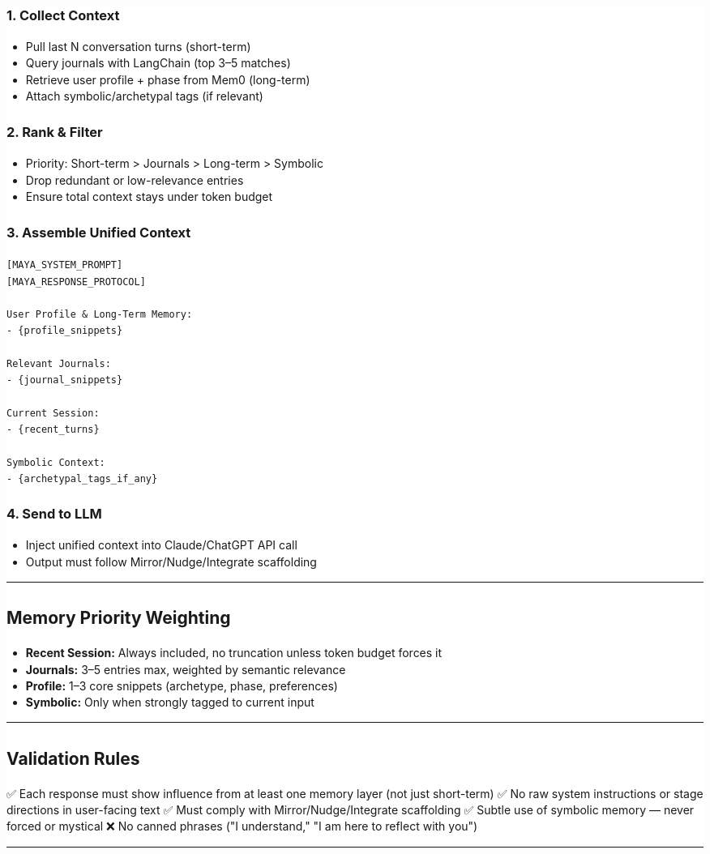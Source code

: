 ### 1. Collect Context
- Pull last N conversation turns (short-term)
- Query journals with LangChain (top 3–5 matches)
- Retrieve user profile + phase from Mem0 (long-term)
- Attach symbolic/archetypal tags (if relevant)

### 2. Rank & Filter
- Priority: Short-term > Journals > Long-term > Symbolic
- Drop redundant or low-relevance entries
- Ensure total context stays under token budget

### 3. Assemble Unified Context

```
[MAYA_SYSTEM_PROMPT]
[MAYA_RESPONSE_PROTOCOL]

User Profile & Long-Term Memory:
- {profile_snippets}

Relevant Journals:
- {journal_snippets}

Current Session:
- {recent_turns}

Symbolic Context:
- {archetypal_tags_if_any}
```

### 4. Send to LLM
- Inject unified context into Claude/ChatGPT API call
- Output must follow Mirror/Nudge/Integrate scaffolding

---

## Memory Priority Weighting

- **Recent Session:** Always included, no truncation unless token budget forces it
- **Journals:** 3–5 entries max, weighted by semantic relevance
- **Profile:** 1–3 core snippets (archetype, phase, preferences)
- **Symbolic:** Only when strongly tagged to current input

---

## Validation Rules

✅ Each response must show influence from at least one memory layer (not just short-term)
✅ No raw system instructions or stage directions in user-facing text
✅ Must comply with Mirror/Nudge/Integrate scaffolding
✅ Subtle use of symbolic memory — never forced or mystical
❌ No canned phrases ("I understand," "I am here to reflect with you")

---
